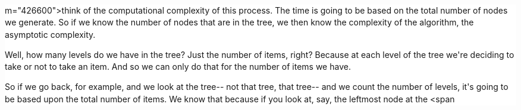   m="426600">think</span> <span m="426840">of</span> <span m="426930">the</span>
  <span m="427350">computational</span> <span m="428250">complexity</span> <span
  m="429870">of</span> <span m="429990">this</span> <span
  m="430200">process.</span> <span m="433020">The</span> <span
  m="433140">time</span> <span m="433770">is</span> <span
  m="433890">going</span> <span m="434040">to</span> <span m="434100">be</span>
  <span m="434220">based</span> <span m="434610">on</span> <span
  m="434730">the</span> <span m="434820">total</span> <span
  m="435210">number</span> <span m="435480">of</span> <span
  m="435600">nodes</span> <span m="435960">we</span> <span
  m="436080">generate.</span> <span m="438100">So</span> <span
  m="438340">if</span> <span m="438460">we</span> <span m="438610">know</span>
  <span m="438910">the</span> <span m="439030">number</span> <span
  m="439330">of</span> <span m="439450">nodes</span> <span
  m="439900">that</span> <span m="440020">are</span> <span m="440080">in</span>
  <span m="440200">the</span> <span m="440290">tree,</span> <span
  m="441550">we</span> <span m="441670">then</span> <span m="441910">know</span>
  <span m="442120">the</span> <span m="442690">complexity</span> <span
  m="443410">of</span> <span m="443500">the</span> <span
  m="443650">algorithm,</span> <span m="444160">the</span> <span
  m="444280">asymptotic</span> <span m="444940">complexity.</span></p><p><span
  m="447330">Well,</span> <span m="448850">how</span> <span
  m="449000">many</span> <span m="449240">levels</span> <span
  m="449525">do</span> <span m="449810">we</span> <span m="449960">have</span>
  <span m="450230">in</span> <span m="450320">the</span> <span
  m="450440">tree?</span> <span m="451460">Just</span> <span
  m="451720">the</span> <span m="451790">number</span> <span
  m="452090">of</span> <span m="452210">items,</span> <span
  m="452750">right?</span> <span m="453920">Because</span> <span
  m="454250">at</span> <span m="454400">each</span> <span
  m="454700">level</span> <span m="455150">of</span> <span m="455240">the</span>
  <span m="455330">tree</span> <span m="455660">we're</span> <span
  m="455780">deciding</span> <span m="456260">to</span> <span
  m="456380">take</span> <span m="456680">or</span> <span m="456770">not
  to</span> <span m="456980">take</span> <span m="457280">an</span> <span
  m="457370">item.</span> <span m="459040">And</span> <span m="459160">so</span>
  <span m="459280">we</span> <span m="459400">can</span> <span
  m="459520">only</span> <span m="459700">do</span> <span m="459880">that</span>
  <span m="460120">for</span> <span m="460240">the</span> <span
  m="460360">number</span> <span m="460630">of</span> <span
  m="460720">items</span> <span m="461080">we</span> <span
  m="461290">have.</span></p><p><span m="463210">So</span> <span
  m="463380">if</span> <span m="463500">we</span> <span m="463620">go</span>
  <span m="463770">back,</span> <span m="464160">for</span> <span
  m="464280">example,</span> <span m="464760">and</span> <span
  m="464850">we</span> <span m="464940">look</span> <span m="465150">at</span>
  <span m="465240">the</span> <span m="465360">tree--</span> <span
  m="466840">not</span> <span m="467060">that</span> <span
  m="467240">tree,</span> <span m="468440">that</span> <span
  m="468650">tree--</span> <span m="470420">and</span> <span
  m="470520">we</span> <span m="470640">count</span> <span m="470970">the</span>
  <span m="471060">number</span> <span m="471360">of</span> <span
  m="471480">levels,</span> <span m="472590">it's</span> <span
  m="472770">going</span> <span m="472920">to</span> <span m="473010">be</span>
  <span m="473160">based</span> <span m="473550">upon</span> <span
  m="473910">the</span> <span m="474000">total</span> <span
  m="474390">number</span> <span m="474660">of</span> <span
  m="474780">items.</span> <span m="476600">We</span> <span
  m="476720">know</span> <span m="476930">that</span> <span
  m="477230">because</span> <span m="477410">if</span> <span
  m="477530">you</span> <span m="477650">look</span> <span m="477860">at,</span>
  <span m="477950">say,</span> <span m="478190">the</span> <span
  m="478340">leftmost</span> <span m="478910">node</span> <span
  m="479150">at</span> <span m="479270">the</span> <span